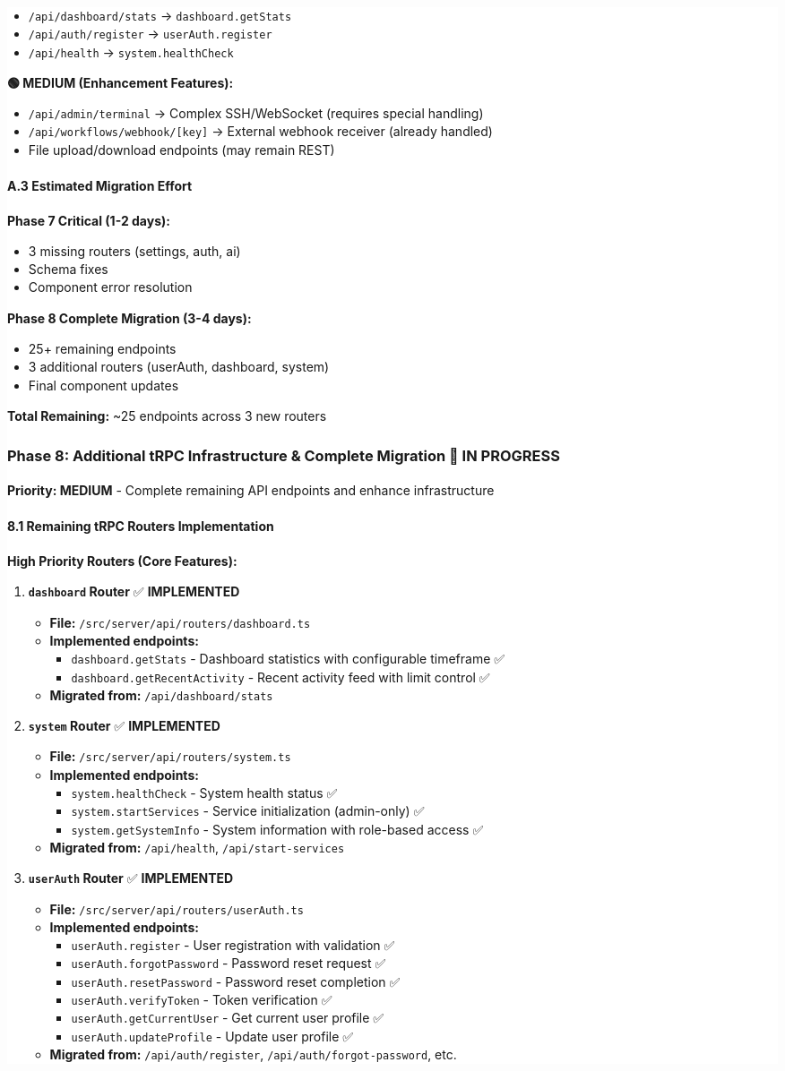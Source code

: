 - `/api/dashboard/stats` → `dashboard.getStats`
- `/api/auth/register` → `userAuth.register`
- `/api/health` → `system.healthCheck`

**🟢 MEDIUM (Enhancement Features):**

- `/api/admin/terminal` → Complex SSH/WebSocket (requires special handling)
- `/api/workflows/webhook/[key]` → External webhook receiver (already handled)
- File upload/download endpoints (may remain REST)

#### A.3 Estimated Migration Effort

**Phase 7 Critical (1-2 days):**

- 3 missing routers (settings, auth, ai)
- Schema fixes
- Component error resolution

**Phase 8 Complete Migration (3-4 days):**

- 25+ remaining endpoints
- 3 additional routers (userAuth, dashboard, system)
- Final component updates

**Total Remaining:** ~25 endpoints across 3 new routers

### Phase 8: Additional tRPC Infrastructure & Complete Migration 🚧 **IN PROGRESS**

**Priority: MEDIUM** - Complete remaining API endpoints and enhance infrastructure

#### 8.1 Remaining tRPC Routers Implementation

**High Priority Routers (Core Features):**

1. **`dashboard` Router** ✅ **IMPLEMENTED**
   - **File:** `/src/server/api/routers/dashboard.ts`
   - **Implemented endpoints:**
     - `dashboard.getStats` - Dashboard statistics with configurable timeframe ✅
     - `dashboard.getRecentActivity` - Recent activity feed with limit control ✅
   - **Migrated from:** `/api/dashboard/stats`

2. **`system` Router** ✅ **IMPLEMENTED**
   - **File:** `/src/server/api/routers/system.ts`
   - **Implemented endpoints:**
     - `system.healthCheck` - System health status ✅
     - `system.startServices` - Service initialization (admin-only) ✅
     - `system.getSystemInfo` - System information with role-based access ✅
   - **Migrated from:** `/api/health`, `/api/start-services`

3. **`userAuth` Router** ✅ **IMPLEMENTED**
   - **File:** `/src/server/api/routers/userAuth.ts`
   - **Implemented endpoints:**
     - `userAuth.register` - User registration with validation ✅
     - `userAuth.forgotPassword` - Password reset request ✅
     - `userAuth.resetPassword` - Password reset completion ✅
     - `userAuth.verifyToken` - Token verification ✅
     - `userAuth.getCurrentUser` - Get current user profile ✅
     - `userAuth.updateProfile` - Update user profile ✅
   - **Migrated from:** `/api/auth/register`, `/api/auth/forgot-password`, etc.

